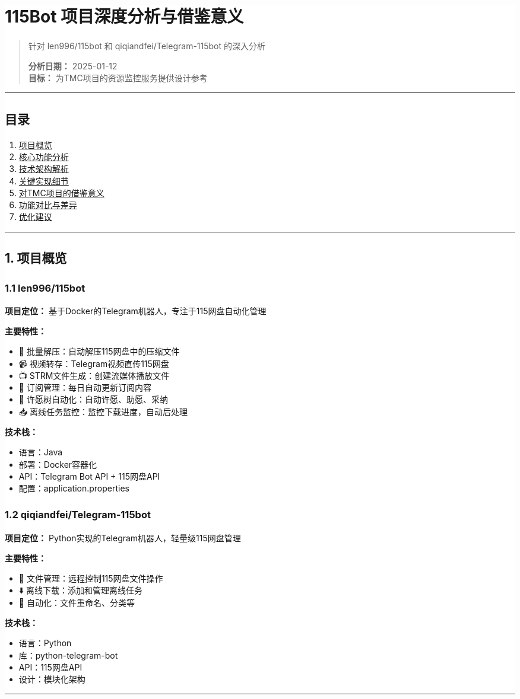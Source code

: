 # 115Bot 项目深度分析与借鉴意义

> 针对 len996/115bot 和 qiqiandfei/Telegram-115bot 的深入分析
> 
> **分析日期：** 2025-01-12  
> **目标：** 为TMC项目的资源监控服务提供设计参考

---

## 目录

1. [项目概览](#1-项目概览)
2. [核心功能分析](#2-核心功能分析)
3. [技术架构解析](#3-技术架构解析)
4. [关键实现细节](#4-关键实现细节)
5. [对TMC项目的借鉴意义](#5-对tmc项目的借鉴意义)
6. [功能对比与差异](#6-功能对比与差异)
7. [优化建议](#7-优化建议)

---

## 1. 项目概览

### 1.1 len996/115bot

**项目定位：** 基于Docker的Telegram机器人，专注于115网盘自动化管理

**主要特性：**
- 🔄 批量解压：自动解压115网盘中的压缩文件
- 📹 视频转存：Telegram视频直传115网盘
- 📺 STRM文件生成：创建流媒体播放文件
- 📅 订阅管理：每日自动更新订阅内容
- 🌳 许愿树自动化：自动许愿、助愿、采纳
- 📥 离线任务监控：监控下载进度，自动后处理

**技术栈：**
- 语言：Java
- 部署：Docker容器化
- API：Telegram Bot API + 115网盘API
- 配置：application.properties

### 1.2 qiqiandfei/Telegram-115bot

**项目定位：** Python实现的Telegram机器人，轻量级115网盘管理

**主要特性：**
- 📁 文件管理：远程控制115网盘文件操作
- ⬇️ 离线下载：添加和管理离线任务
- 🤖 自动化：文件重命名、分类等

**技术栈：**
- 语言：Python
- 库：python-telegram-bot
- API：115网盘API
- 设计：模块化架构

---
